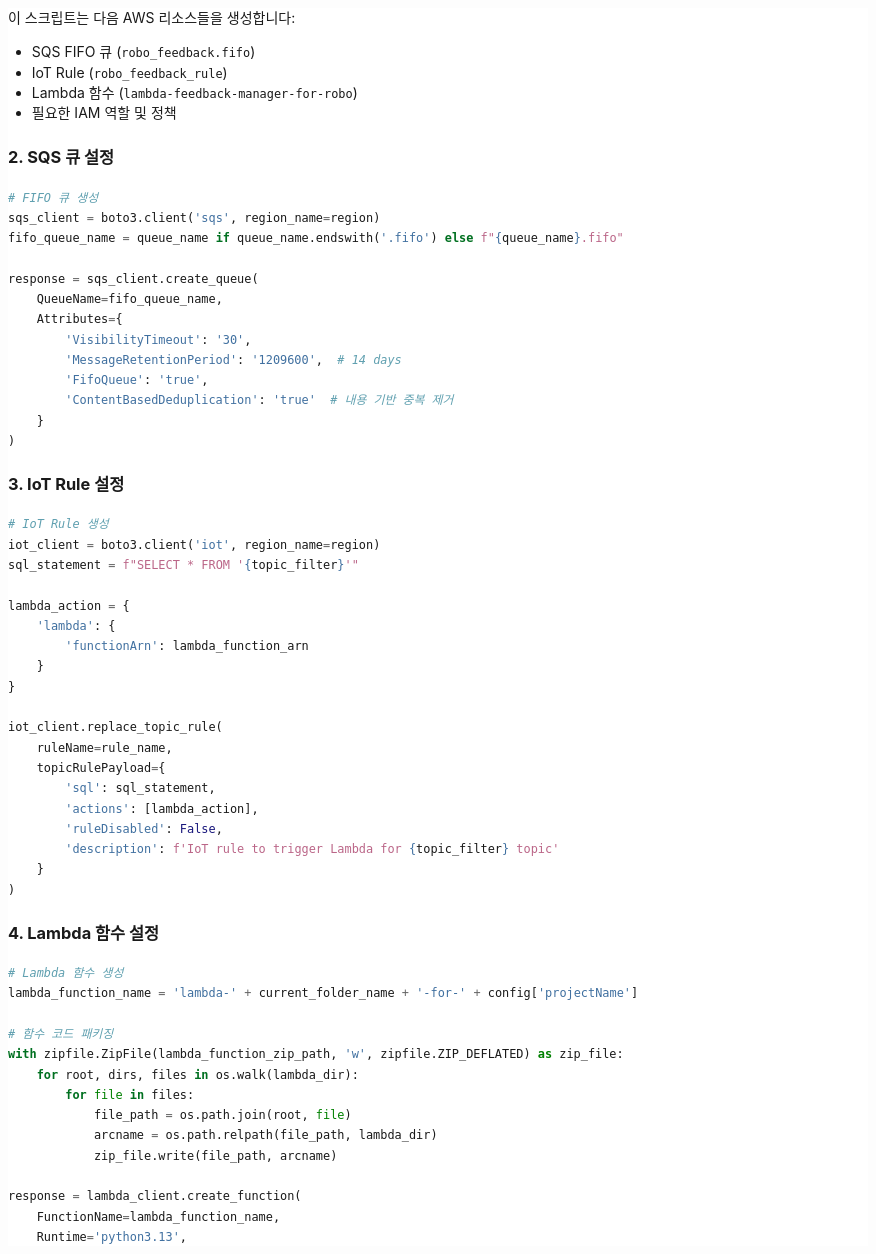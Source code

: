 이 스크립트는 다음 AWS 리소스들을 생성합니다:
- SQS FIFO 큐 (`robo_feedback.fifo`)
- IoT Rule (`robo_feedback_rule`)
- Lambda 함수 (`lambda-feedback-manager-for-robo`)
- 필요한 IAM 역할 및 정책

### 2. SQS 큐 설정

```python
# FIFO 큐 생성
sqs_client = boto3.client('sqs', region_name=region)
fifo_queue_name = queue_name if queue_name.endswith('.fifo') else f"{queue_name}.fifo"

response = sqs_client.create_queue(
    QueueName=fifo_queue_name,
    Attributes={
        'VisibilityTimeout': '30',
        'MessageRetentionPeriod': '1209600',  # 14 days
        'FifoQueue': 'true',
        'ContentBasedDeduplication': 'true'  # 내용 기반 중복 제거
    }
)
```

### 3. IoT Rule 설정

```python
# IoT Rule 생성
iot_client = boto3.client('iot', region_name=region)
sql_statement = f"SELECT * FROM '{topic_filter}'"

lambda_action = {
    'lambda': {
        'functionArn': lambda_function_arn
    }
}

iot_client.replace_topic_rule(
    ruleName=rule_name,
    topicRulePayload={
        'sql': sql_statement,
        'actions': [lambda_action],
        'ruleDisabled': False,
        'description': f'IoT rule to trigger Lambda for {topic_filter} topic'
    }
)
```

### 4. Lambda 함수 설정

```python
# Lambda 함수 생성
lambda_function_name = 'lambda-' + current_folder_name + '-for-' + config['projectName']

# 함수 코드 패키징
with zipfile.ZipFile(lambda_function_zip_path, 'w', zipfile.ZIP_DEFLATED) as zip_file:            
    for root, dirs, files in os.walk(lambda_dir):
        for file in files:
            file_path = os.path.join(root, file)
            arcname = os.path.relpath(file_path, lambda_dir)
            zip_file.write(file_path, arcname)

response = lambda_client.create_function(
    FunctionName=lambda_function_name,
    Runtime='python3.13',
```